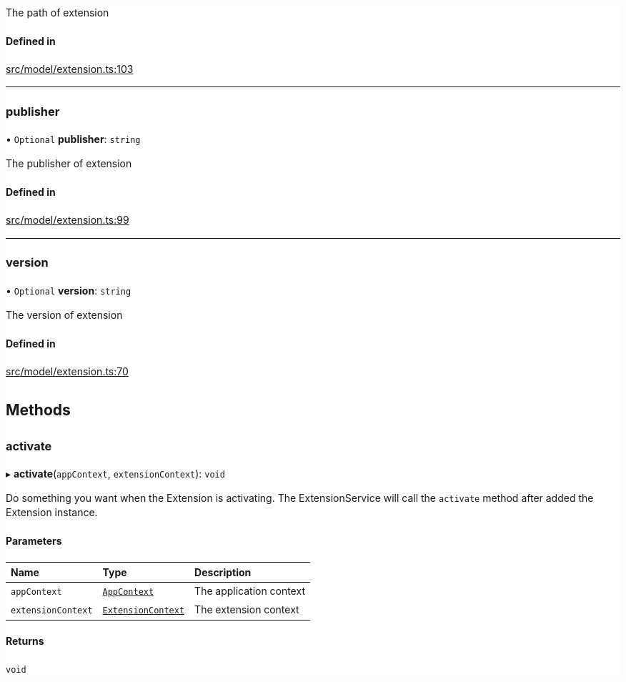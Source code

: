 The path of extension

#### Defined in

[src/model/extension.ts:103](https://github.com/gethubai/hubai-core/blob/43abc4a/src/model/extension.ts#L103)

___

### publisher

• `Optional` **publisher**: `string`

The publisher of extension

#### Defined in

[src/model/extension.ts:99](https://github.com/gethubai/hubai-core/blob/43abc4a/src/model/extension.ts#L99)

___

### version

• `Optional` **version**: `string`

The version of extension

#### Defined in

[src/model/extension.ts:70](https://github.com/gethubai/hubai-core/blob/43abc4a/src/model/extension.ts#L70)

## Methods

### activate

▸ **activate**(`appContext`, `extensionContext`): `void`

Do something you want when the Extension is activating.
The ExtensionService will call the `activate` method after
added the Extension instance.

#### Parameters

| Name | Type | Description |
| :------ | :------ | :------ |
| `appContext` | [`AppContext`](../classes/model.AppContext.md) | The application context |
| `extensionContext` | [`ExtensionContext`](../classes/model.ExtensionContext.md) | The extension context |

#### Returns

`void`
